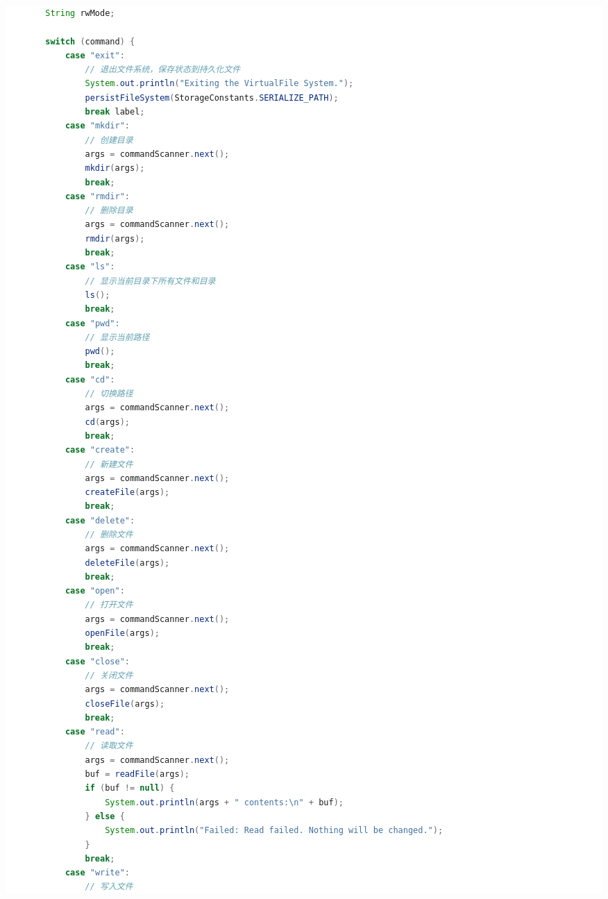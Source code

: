 ```java
        String rwMode;
        
        switch (command) {
            case "exit":
                // 退出文件系统，保存状态到持久化文件
                System.out.println("Exiting the VirtualFile System.");
                persistFileSystem(StorageConstants.SERIALIZE_PATH);
                break label;
            case "mkdir":
                // 创建目录
                args = commandScanner.next();
                mkdir(args);
                break;
            case "rmdir":
                // 删除目录
                args = commandScanner.next();
                rmdir(args);
                break;
            case "ls":
                // 显示当前目录下所有文件和目录
                ls();
                break;
            case "pwd":
                // 显示当前路径
                pwd();
                break;
            case "cd":
                // 切换路径
                args = commandScanner.next();
                cd(args);
                break;
            case "create":
                // 新建文件
                args = commandScanner.next();
                createFile(args);
                break;
            case "delete":
                // 删除文件
                args = commandScanner.next();
                deleteFile(args);
                break;
            case "open":
                // 打开文件
                args = commandScanner.next();
                openFile(args);
                break;
            case "close":
                // 关闭文件
                args = commandScanner.next();
                closeFile(args);
                break;
            case "read":
                // 读取文件
                args = commandScanner.next();
                buf = readFile(args);
                if (buf != null) {
                    System.out.println(args + " contents:\n" + buf);
                } else {
                    System.out.println("Failed: Read failed. Nothing will be changed.");
                }
                break;
            case "write":
                // 写入文件
```